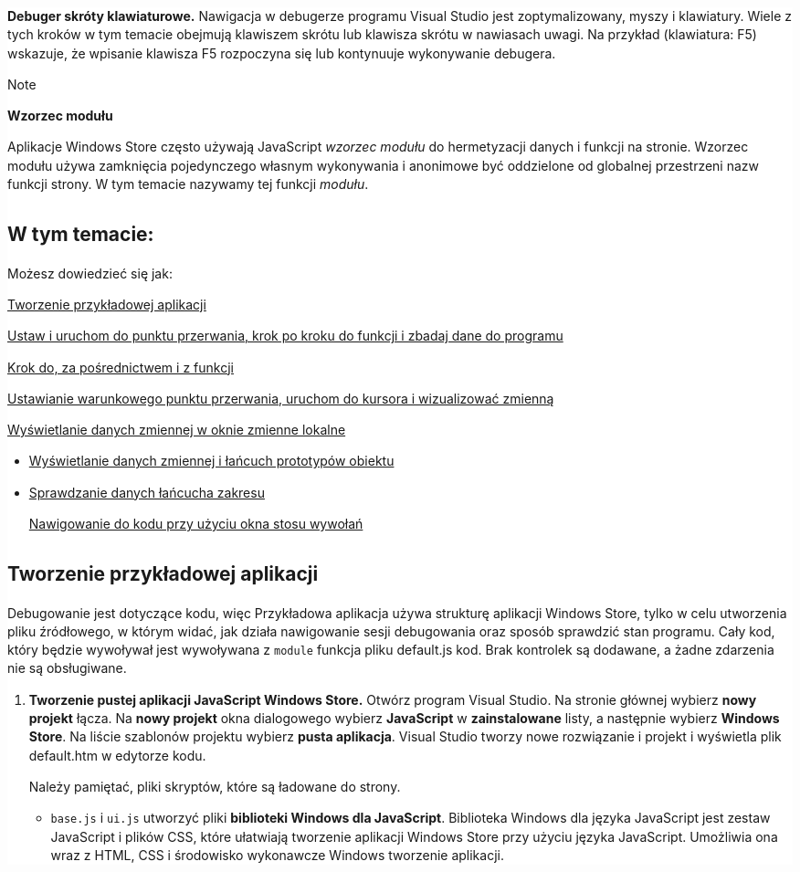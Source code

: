  **Debuger skróty klawiaturowe.** Nawigacja w debugerze programu Visual Studio jest zoptymalizowany, myszy i klawiatury. Wiele z tych kroków w tym temacie obejmują klawiszem skrótu lub klawisza skrótu w nawiasach uwagi. Na przykład (klawiatura: F5) wskazuje, że wpisanie klawisza F5 rozpoczyna się lub kontynuuje wykonywanie debugera.

> [!NOTE]
>  **Wzorzec modułu**
>
>  Aplikacje Windows Store często używają JavaScript *wzorzec modułu* do hermetyzacji danych i funkcji na stronie. Wzorzec modułu używa zamknięcia pojedynczego własnym wykonywania i anonimowe być oddzielone od globalnej przestrzeni nazw funkcji strony. W tym temacie nazywamy tej funkcji *modułu*.

## <a name="in-this-topic"></a>W tym temacie:
 Możesz dowiedzieć się jak:

 [Tworzenie przykładowej aplikacji](#BKMK_Create_the_sample_app)

 [Ustaw i uruchom do punktu przerwania, krok po kroku do funkcji i zbadaj dane do programu](#BKMK_Set_and_run_to_a_breakpoint__step_into_a_function__and_examine_program_data)

 [Krok do, za pośrednictwem i z funkcji](#BKMK_Step_into__over__and_out_of_functions)

 [Ustawianie warunkowego punktu przerwania, uruchom do kursora i wizualizować zmienną](#BKMK_Set_a_conditional_breakpoint__run_to_the_cursor__and_visualize_a_variable)

 [Wyświetlanie danych zmiennej w oknie zmienne lokalne](#BKMK_View_variable_data_in_the_Locals_window)

- [Wyświetlanie danych zmiennej i łańcuch prototypów obiektu](#BKMK_View_variable_data_and_the_prototype_chain_of_an_object)

- [Sprawdzanie danych łańcucha zakresu](#BKMK_Examine_scope_chain_data)

  [Nawigowanie do kodu przy użyciu okna stosu wywołań](#BKMK_Navigate_to_code_by_using_the_Call_Stack_window)

##  <a name="BKMK_Create_the_sample_app"></a> Tworzenie przykładowej aplikacji
 Debugowanie jest dotyczące kodu, więc Przykładowa aplikacja używa strukturę aplikacji Windows Store, tylko w celu utworzenia pliku źródłowego, w którym widać, jak działa nawigowanie sesji debugowania oraz sposób sprawdzić stan programu. Cały kod, który będzie wywoływał jest wywoływana z `module` funkcja pliku default.js kod. Brak kontrolek są dodawane, a żadne zdarzenia nie są obsługiwane.

1. **Tworzenie pustej aplikacji JavaScript Windows Store.** Otwórz program Visual Studio. Na stronie głównej wybierz **nowy projekt** łącza. Na **nowy projekt** okna dialogowego wybierz **JavaScript** w **zainstalowane** listy, a następnie wybierz **Windows Store**. Na liście szablonów projektu wybierz **pusta aplikacja**. Visual Studio tworzy nowe rozwiązanie i projekt i wyświetla plik default.htm w edytorze kodu.

    Należy pamiętać, pliki skryptów, które są ładowane do strony.

   -   `base.js` i `ui.js` utworzyć pliki **biblioteki Windows dla JavaScript**. Biblioteka Windows dla języka JavaScript jest zestaw JavaScript i plików CSS, które ułatwiają tworzenie aplikacji Windows Store przy użyciu języka JavaScript. Umożliwia ona wraz z HTML, CSS i środowisko wykonawcze Windows tworzenie aplikacji.
